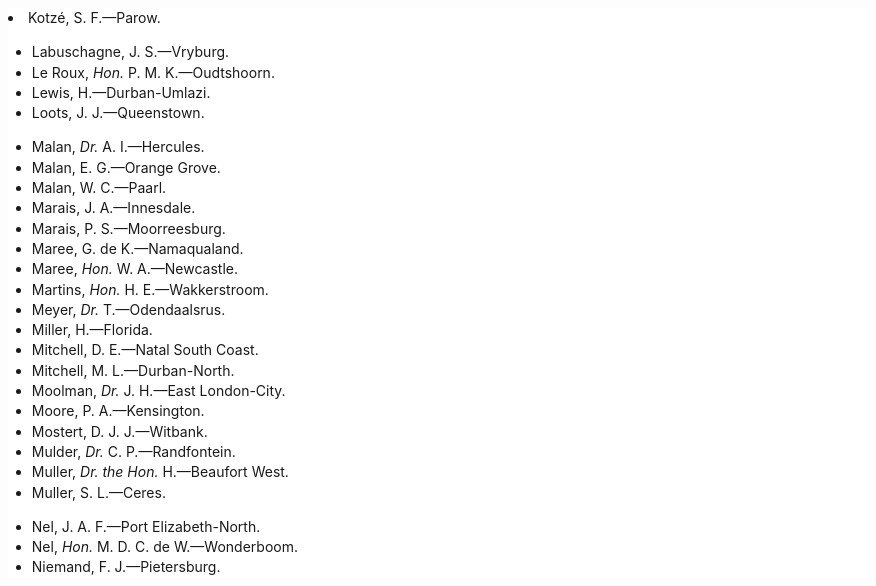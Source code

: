 <li>Kotz&#x00E9;, S. F.&#x2014;Parow.</li>

</ul>

<ul>

<li>Labuschagne, J. S.&#x2014;Vryburg.</li>

<li>Le Roux, <i>Hon.</i> P. M. K.&#x2014;Oudtshoorn.</li>

<li>Lewis, H.&#x2014;Durban-Umlazi.</li>

<li>Loots, J. J.&#x2014;Queenstown.</li>

</ul>

<ul>

<li>Malan, <i>Dr.</i> A. I.&#x2014;Hercules.</li>

<li>Malan, E. G.&#x2014;Orange Grove.</li>

<li>Malan, W. C.&#x2014;Paarl.</li>

<li>Marais, J. A.&#x2014;Innesdale.</li>

<li>Marais, P. S.&#x2014;Moorreesburg.</li>

<li>Maree, G. de K.&#x2014;Namaqualand.</li>

<li>Maree, <i>Hon.</i> W. A.&#x2014;Newcastle.</li>

<li>Martins, <i>Hon.</i> H. E.&#x2014;Wakkerstroom.</li>

<li>Meyer, <i>Dr.</i> T.&#x2014;Odendaalsrus.</li>

<li><noteRef href="#note10_p9" marker="8"/>Miller, H.&#x2014;Florida.</li>

<li>Mitchell, D. E.&#x2014;Natal South Coast.</li>

<li>Mitchell, M. L.&#x2014;Durban-North.</li>

<li><noteRef href="#note11_p9" marker="9"/>Moolman, <i>Dr.</i> J. H.&#x2014;East London-City.</li>

<li>Moore, P. A.&#x2014;Kensington.</li>

<li>Mostert, D. J. J.&#x2014;Witbank.</li>

<li>Mulder, <i>Dr.</i> C. P.&#x2014;Randfontein.</li>

<li><noteRef href="#note12_p9" marker="10"/> Muller, <i>Dr. the Hon.</i> H.&#x2014;Beaufort West.</li>

<li>Muller, S. L.&#x2014;Ceres.</li>

</ul>

<ul>

<li>Nel, J. A. F.&#x2014;Port Elizabeth-North.</li>

<li>Nel, <i>Hon.</i> M. D. C. de W.&#x2014;Wonderboom.</li>

<li>Niemand, F. J.&#x2014;Pietersburg.</li>
